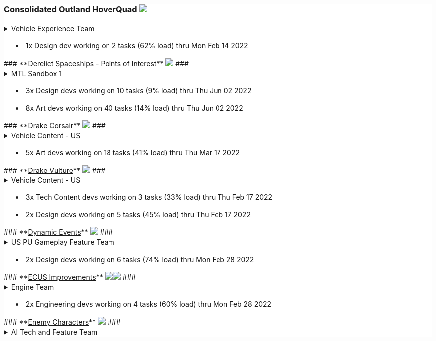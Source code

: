 ### **<a href="https://robertsspaceindustries.com/roadmap/progress-tracker/deliverables/lgp176y28996t" target="_blank">Consolidated Outland HoverQuad</a>** <span><img src="https://robertsspaceindustries.com/media/z2vo2a613vja6r/source/Squadron42_White_Reserved_Transparent.png"/></span> ###  
<details><summary>Vehicle Experience Team   
<ul><li>1x Design dev working on 2 tasks (62% load) thru Mon Feb 14 2022</li></ul></summary></details>  
### **<a href="https://robertsspaceindustries.com/roadmap/progress-tracker/deliverables/gc9nco1v95l85" target="_blank">Derelict Spaceships - Points of Interest</a>** <span><img src="https://robertsspaceindustries.com/media/z2vo2a613vja6r/source/Squadron42_White_Reserved_Transparent.png"/></span> ###  
<details><summary>MTL Sandbox 1   
<ul><li>3x Design devs working on 10 tasks (9% load) thru Thu Jun 02 2022</li></ul><ul><li>8x Art devs working on 40 tasks (14% load) thru Thu Jun 02 2022</li></ul></summary></details>  
### **<a href="https://robertsspaceindustries.com/roadmap/progress-tracker/deliverables/eutanhjsikw9s" target="_blank">Drake Corsair</a>** <span><img src="https://robertsspaceindustries.com/media/z2vo2a613vja6r/source/Squadron42_White_Reserved_Transparent.png"/></span> ###  
<details><summary>Vehicle Content - US   
<ul><li>5x Art devs working on 18 tasks (41% load) thru Thu Mar 17 2022</li></ul><ul></ul></summary></details>  
### **<a href="https://robertsspaceindustries.com/roadmap/progress-tracker/deliverables/7ruthnrbdma5s" target="_blank">Drake Vulture</a>** <span><img src="https://robertsspaceindustries.com/media/z2vo2a613vja6r/source/Squadron42_White_Reserved_Transparent.png"/></span> ###  
<details><summary>Vehicle Content - US   
<ul></ul><ul><li>3x Tech Content devs working on 3 tasks (33% load) thru Thu Feb 17 2022</li></ul><ul><li>2x Design devs working on 5 tasks (45% load) thru Thu Feb 17 2022</li></ul></summary></details>  
### **<a href="https://robertsspaceindustries.com/roadmap/progress-tracker/deliverables/8ngiz6vlycmn8" target="_blank">Dynamic Events</a>** <span><img src="https://robertsspaceindustries.com/media/z2vo2a613vja6r/source/Squadron42_White_Reserved_Transparent.png"/></span> ###  
<details><summary>US PU Gameplay Feature Team   
<ul><li>2x Design devs working on 6 tasks (74% load) thru Mon Feb 28 2022</li></ul><ul></ul></summary></details>  
### **<a href="https://robertsspaceindustries.com/roadmap/progress-tracker/deliverables/htniiz12o42in" target="_blank">ECUS Improvements</a>** <span><img src="https://robertsspaceindustries.com/media/z2vo2a613vja6r/source/Squadron42_White_Reserved_Transparent.png"/></span><span><img src="https://robertsspaceindustries.com/media/b9ka4ohfxyb1kr/source/StarCitizen_Square_LargeTrademark_White_Transparent.png"/></span> ###  
<details><summary>Engine Team   
<ul><li>2x Engineering devs working on 4 tasks (60% load) thru Mon Feb 28 2022</li></ul></summary></details>  
### **<a href="https://robertsspaceindustries.com/roadmap/progress-tracker/deliverables/2cz6a6347gm0x" target="_blank">Enemy Characters</a>** <span><img src="https://robertsspaceindustries.com/media/b9ka4ohfxyb1kr/source/StarCitizen_Square_LargeTrademark_White_Transparent.png"/></span> ###  
<details><summary>AI Tech and Feature Team   